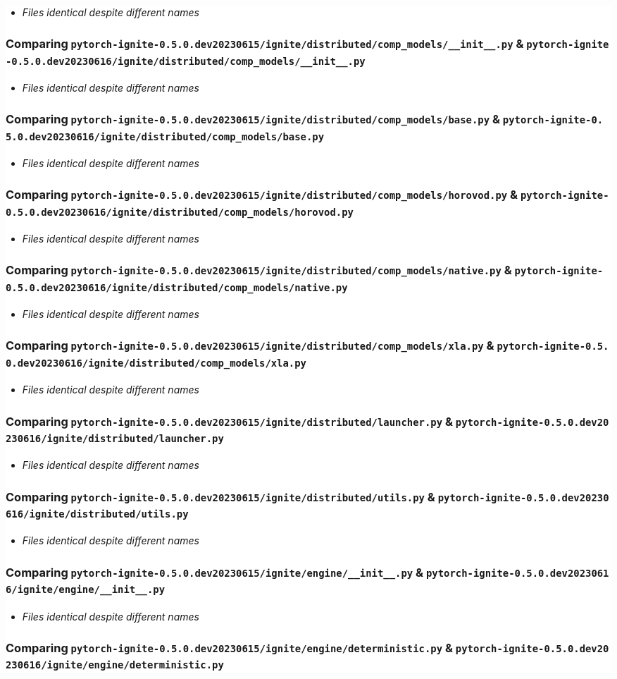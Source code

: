  * *Files identical despite different names*

### Comparing `pytorch-ignite-0.5.0.dev20230615/ignite/distributed/comp_models/__init__.py` & `pytorch-ignite-0.5.0.dev20230616/ignite/distributed/comp_models/__init__.py`

 * *Files identical despite different names*

### Comparing `pytorch-ignite-0.5.0.dev20230615/ignite/distributed/comp_models/base.py` & `pytorch-ignite-0.5.0.dev20230616/ignite/distributed/comp_models/base.py`

 * *Files identical despite different names*

### Comparing `pytorch-ignite-0.5.0.dev20230615/ignite/distributed/comp_models/horovod.py` & `pytorch-ignite-0.5.0.dev20230616/ignite/distributed/comp_models/horovod.py`

 * *Files identical despite different names*

### Comparing `pytorch-ignite-0.5.0.dev20230615/ignite/distributed/comp_models/native.py` & `pytorch-ignite-0.5.0.dev20230616/ignite/distributed/comp_models/native.py`

 * *Files identical despite different names*

### Comparing `pytorch-ignite-0.5.0.dev20230615/ignite/distributed/comp_models/xla.py` & `pytorch-ignite-0.5.0.dev20230616/ignite/distributed/comp_models/xla.py`

 * *Files identical despite different names*

### Comparing `pytorch-ignite-0.5.0.dev20230615/ignite/distributed/launcher.py` & `pytorch-ignite-0.5.0.dev20230616/ignite/distributed/launcher.py`

 * *Files identical despite different names*

### Comparing `pytorch-ignite-0.5.0.dev20230615/ignite/distributed/utils.py` & `pytorch-ignite-0.5.0.dev20230616/ignite/distributed/utils.py`

 * *Files identical despite different names*

### Comparing `pytorch-ignite-0.5.0.dev20230615/ignite/engine/__init__.py` & `pytorch-ignite-0.5.0.dev20230616/ignite/engine/__init__.py`

 * *Files identical despite different names*

### Comparing `pytorch-ignite-0.5.0.dev20230615/ignite/engine/deterministic.py` & `pytorch-ignite-0.5.0.dev20230616/ignite/engine/deterministic.py`
